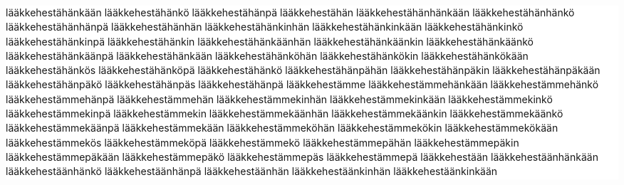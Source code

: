 lääkkehestähänkään
lääkkehestähänkö
lääkkehestähänpä
lääkkehestähän
lääkkehestähänhänkään
lääkkehestähänhänkö
lääkkehestähänhänpä
lääkkehestähänhän
lääkkehestähänkinhän
lääkkehestähänkinkään
lääkkehestähänkinkö
lääkkehestähänkinpä
lääkkehestähänkin
lääkkehestähänkäänhän
lääkkehestähänkäänkin
lääkkehestähänkäänkö
lääkkehestähänkäänpä
lääkkehestähänkään
lääkkehestähänköhän
lääkkehestähänkökin
lääkkehestähänkökään
lääkkehestähänkös
lääkkehestähänköpä
lääkkehestähänkö
lääkkehestähänpähän
lääkkehestähänpäkin
lääkkehestähänpäkään
lääkkehestähänpäkö
lääkkehestähänpäs
lääkkehestähänpä
lääkkehestämme
lääkkehestämmehänkään
lääkkehestämmehänkö
lääkkehestämmehänpä
lääkkehestämmehän
lääkkehestämmekinhän
lääkkehestämmekinkään
lääkkehestämmekinkö
lääkkehestämmekinpä
lääkkehestämmekin
lääkkehestämmekäänhän
lääkkehestämmekäänkin
lääkkehestämmekäänkö
lääkkehestämmekäänpä
lääkkehestämmekään
lääkkehestämmeköhän
lääkkehestämmekökin
lääkkehestämmekökään
lääkkehestämmekös
lääkkehestämmeköpä
lääkkehestämmekö
lääkkehestämmepähän
lääkkehestämmepäkin
lääkkehestämmepäkään
lääkkehestämmepäkö
lääkkehestämmepäs
lääkkehestämmepä
lääkkehestään
lääkkehestäänhänkään
lääkkehestäänhänkö
lääkkehestäänhänpä
lääkkehestäänhän
lääkkehestäänkinhän
lääkkehestäänkinkään